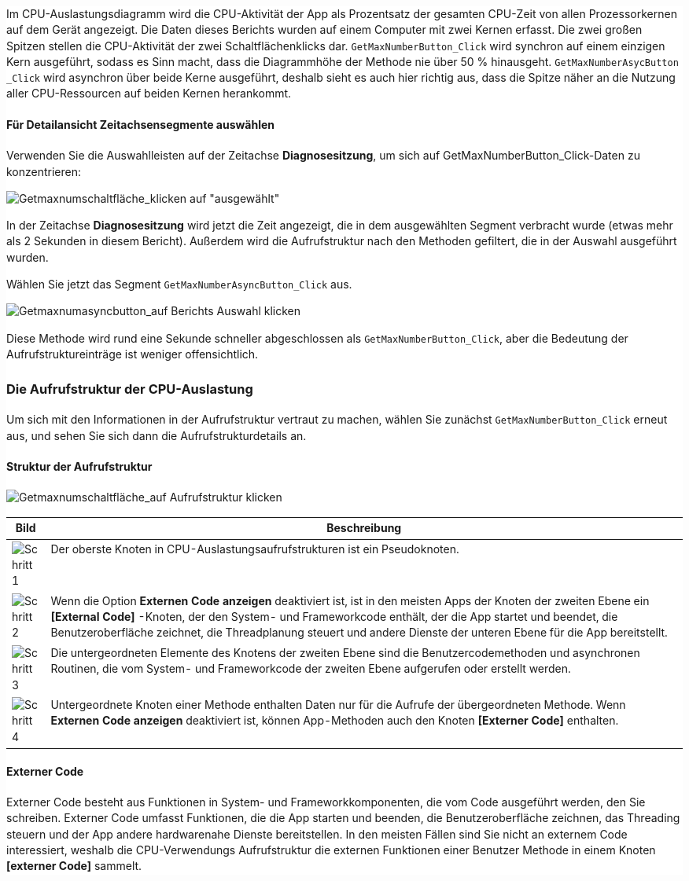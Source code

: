  Im CPU-Auslastungsdiagramm wird die CPU-Aktivität der App als Prozentsatz der gesamten CPU-Zeit von allen Prozessorkernen auf dem Gerät angezeigt. Die Daten dieses Berichts wurden auf einem Computer mit zwei Kernen erfasst. Die zwei großen Spitzen stellen die CPU-Aktivität der zwei Schaltflächenklicks dar. `GetMaxNumberButton_Click` wird synchron auf einem einzigen Kern ausgeführt, sodass es Sinn macht, dass die Diagrammhöhe der Methode nie über 50 % hinausgeht. `GetMaxNumberAsycButton_Click` wird asynchron über beide Kerne ausgeführt, deshalb sieht es auch hier richtig aus, dass die Spitze näher an die Nutzung aller CPU-Ressourcen auf beiden Kernen herankommt.  
  
#### <a name="select-timeline-segments-to-view-details"></a><a name="BKMK_Select_timeline_segments_to_view_details"></a> Für Detailansicht Zeitachsensegmente auswählen  
 Verwenden Sie die Auswahlleisten auf der Zeitachse **Diagnosesitzung**, um sich auf GetMaxNumberButton_Click-Daten zu konzentrieren:  
  
 ![Getmaxnumschaltfläche&#95;klicken auf "ausgewählt"](../profiling/media/cpu-use-wt-getmaxnumberreport.png "CPU_USE_WT_GetMaxNumberReport")  
  
 In der Zeitachse **Diagnosesitzung** wird jetzt die Zeit angezeigt, die in dem ausgewählten Segment verbracht wurde (etwas mehr als 2 Sekunden in diesem Bericht). Außerdem wird die Aufrufstruktur nach den Methoden gefiltert, die in der Auswahl ausgeführt wurden.  
  
 Wählen Sie jetzt das Segment `GetMaxNumberAsyncButton_Click` aus.  
  
 ![Getmaxnumasyncbutton&#95;auf Berichts Auswahl klicken](../profiling/media/cpu-use-wt-getmaxnumberasync-selected.png "CPU_USE_WT_GetMaxNumberAsync_Selected")  
  
 Diese Methode wird rund eine Sekunde schneller abgeschlossen als `GetMaxNumberButton_Click`, aber die Bedeutung der Aufrufstruktureinträge ist weniger offensichtlich.  
  
### <a name="the-cpu-usage-call-tree"></a><a name="BKMK_The_CPU_Usage_call_tree"></a> Die Aufrufstruktur der CPU-Auslastung  
 Um sich mit den Informationen in der Aufrufstruktur vertraut zu machen, wählen Sie zunächst `GetMaxNumberButton_Click` erneut aus, und sehen Sie sich dann die Aufrufstrukturdetails an.  
  
#### <a name="call-tree-structure"></a><a name="BKMK_Call_tree_structure"></a> Struktur der Aufrufstruktur  
 ![Getmaxnumschaltfläche&#95;auf Aufrufstruktur klicken](../profiling/media/cpu-use-wt-getmaxnumbercalltree-annotated.png "CPU_USE_WT_GetMaxNumberCallTree_annotated")  
  
|Bild|Beschreibung|  
|-|-|  
|![Schritt 1](../profiling/media/procguid-1.png "ProcGuid_1")|Der oberste Knoten in CPU-Auslastungsaufrufstrukturen ist ein Pseudoknoten.|  
|![Schritt 2](../profiling/media/procguid-2.png "ProcGuid_2")|Wenn die Option **Externen Code anzeigen** deaktiviert ist, ist in den meisten Apps der Knoten der zweiten Ebene ein **[External Code]** -Knoten, der den System- und Frameworkcode enthält, der die App startet und beendet, die Benutzeroberfläche zeichnet, die Threadplanung steuert und andere Dienste der unteren Ebene für die App bereitstellt.|  
|![Schritt 3](../profiling/media/procguid-3.png "ProcGuid_3")|Die untergeordneten Elemente des Knotens der zweiten Ebene sind die Benutzercodemethoden und asynchronen Routinen, die vom System- und Frameworkcode der zweiten Ebene aufgerufen oder erstellt werden.|  
|![Schritt 4](../profiling/media/procguid-4.png "ProcGuid_4")|Untergeordnete Knoten einer Methode enthalten Daten nur für die Aufrufe der übergeordneten Methode. Wenn **Externen Code anzeigen** deaktiviert ist, können App-Methoden auch den Knoten **[Externer Code]** enthalten.|  
  
#### <a name="external-code"></a><a name="BKMK_External_Code"></a> Externer Code  
 Externer Code besteht aus Funktionen in System- und Frameworkkomponenten, die vom Code ausgeführt werden, den Sie schreiben. Externer Code umfasst Funktionen, die die App starten und beenden, die Benutzeroberfläche zeichnen, das Threading steuern und der App andere hardwarenahe Dienste bereitstellen. In den meisten Fällen sind Sie nicht an externem Code interessiert, weshalb die CPU-Verwendungs Aufrufstruktur die externen Funktionen einer Benutzer Methode in einem Knoten **[externer Code]** sammelt.  
  